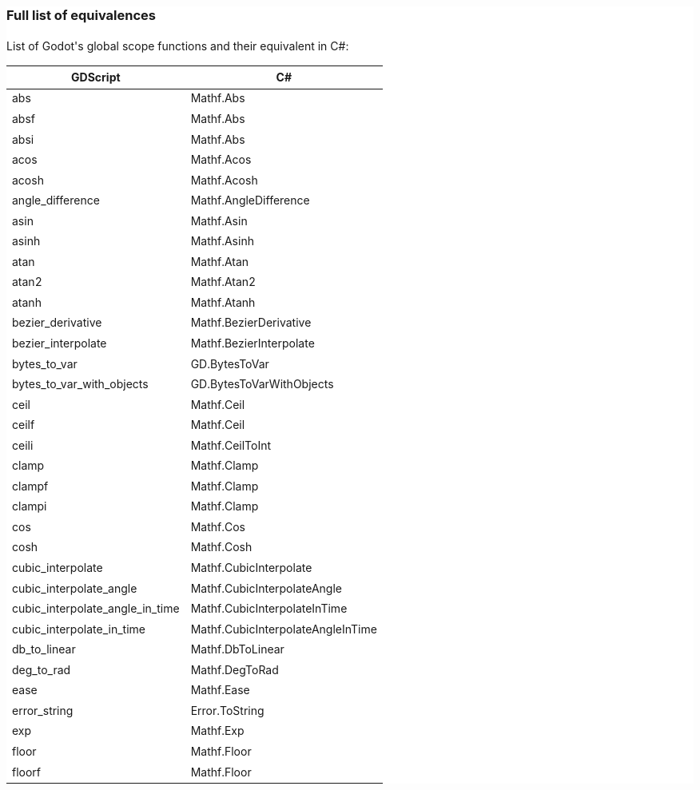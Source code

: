 ### Full list of equivalences

List of Godot\'s global scope functions and their equivalent in C#:

| GDScript | C# |
|----|----|
| abs | Mathf.Abs |
| absf | Mathf.Abs |
| absi | Mathf.Abs |
| acos | Mathf.Acos |
| acosh | Mathf.Acosh |
| angle_difference | Mathf.AngleDifference |
| asin | Mathf.Asin |
| asinh | Mathf.Asinh |
| atan | Mathf.Atan |
| atan2 | Mathf.Atan2 |
| atanh | Mathf.Atanh |
| bezier_derivative | Mathf.BezierDerivative |
| bezier_interpolate | Mathf.BezierInterpolate |
| bytes_to_var | GD.BytesToVar |
| bytes_to_var_with_objects | GD.BytesToVarWithObjects |
| ceil | Mathf.Ceil |
| ceilf | Mathf.Ceil |
| ceili | Mathf.CeilToInt |
| clamp | Mathf.Clamp |
| clampf | Mathf.Clamp |
| clampi | Mathf.Clamp |
| cos | Mathf.Cos |
| cosh | Mathf.Cosh |
| cubic_interpolate | Mathf.CubicInterpolate |
| cubic_interpolate_angle | Mathf.CubicInterpolateAngle |
| cubic_interpolate_angle_in_time | Mathf.CubicInterpolateInTime |
| cubic_interpolate_in_time | Mathf.CubicInterpolateAngleInTime |
| db_to_linear | Mathf.DbToLinear |
| deg_to_rad | Mathf.DegToRad |
| ease | Mathf.Ease |
| error_string | Error.ToString |
| exp | Mathf.Exp |
| floor | Mathf.Floor |
| floorf | Mathf.Floor |
